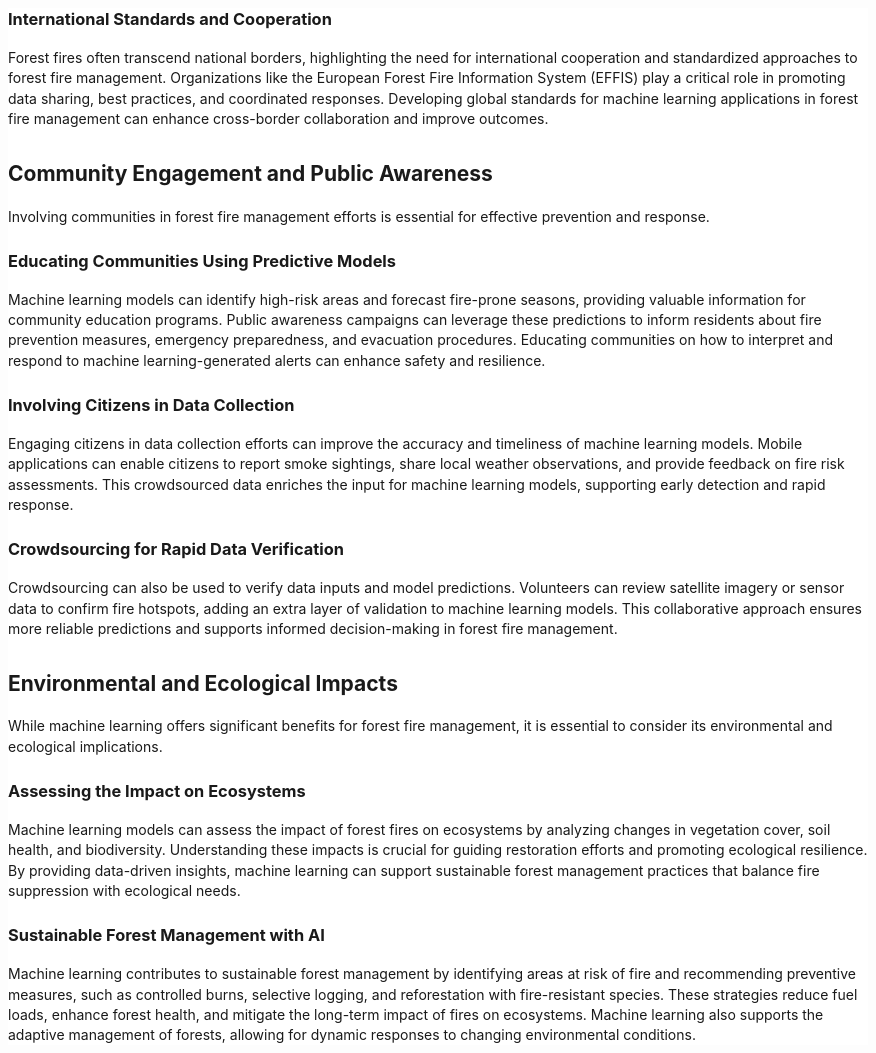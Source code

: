 ### International Standards and Cooperation

Forest fires often transcend national borders, highlighting the need for international cooperation and standardized approaches to forest fire management. Organizations like the European Forest Fire Information System (EFFIS) play a critical role in promoting data sharing, best practices, and coordinated responses. Developing global standards for machine learning applications in forest fire management can enhance cross-border collaboration and improve outcomes.

## Community Engagement and Public Awareness

Involving communities in forest fire management efforts is essential for effective prevention and response.

### Educating Communities Using Predictive Models

Machine learning models can identify high-risk areas and forecast fire-prone seasons, providing valuable information for community education programs. Public awareness campaigns can leverage these predictions to inform residents about fire prevention measures, emergency preparedness, and evacuation procedures. Educating communities on how to interpret and respond to machine learning-generated alerts can enhance safety and resilience.

### Involving Citizens in Data Collection

Engaging citizens in data collection efforts can improve the accuracy and timeliness of machine learning models. Mobile applications can enable citizens to report smoke sightings, share local weather observations, and provide feedback on fire risk assessments. This crowdsourced data enriches the input for machine learning models, supporting early detection and rapid response.

### Crowdsourcing for Rapid Data Verification

Crowdsourcing can also be used to verify data inputs and model predictions. Volunteers can review satellite imagery or sensor data to confirm fire hotspots, adding an extra layer of validation to machine learning models. This collaborative approach ensures more reliable predictions and supports informed decision-making in forest fire management.

## Environmental and Ecological Impacts

While machine learning offers significant benefits for forest fire management, it is essential to consider its environmental and ecological implications.

### Assessing the Impact on Ecosystems

Machine learning models can assess the impact of forest fires on ecosystems by analyzing changes in vegetation cover, soil health, and biodiversity. Understanding these impacts is crucial for guiding restoration efforts and promoting ecological resilience. By providing data-driven insights, machine learning can support sustainable forest management practices that balance fire suppression with ecological needs.

### Sustainable Forest Management with AI

Machine learning contributes to sustainable forest management by identifying areas at risk of fire and recommending preventive measures, such as controlled burns, selective logging, and reforestation with fire-resistant species. These strategies reduce fuel loads, enhance forest health, and mitigate the long-term impact of fires on ecosystems. Machine learning also supports the adaptive management of forests, allowing for dynamic responses to changing environmental conditions.
